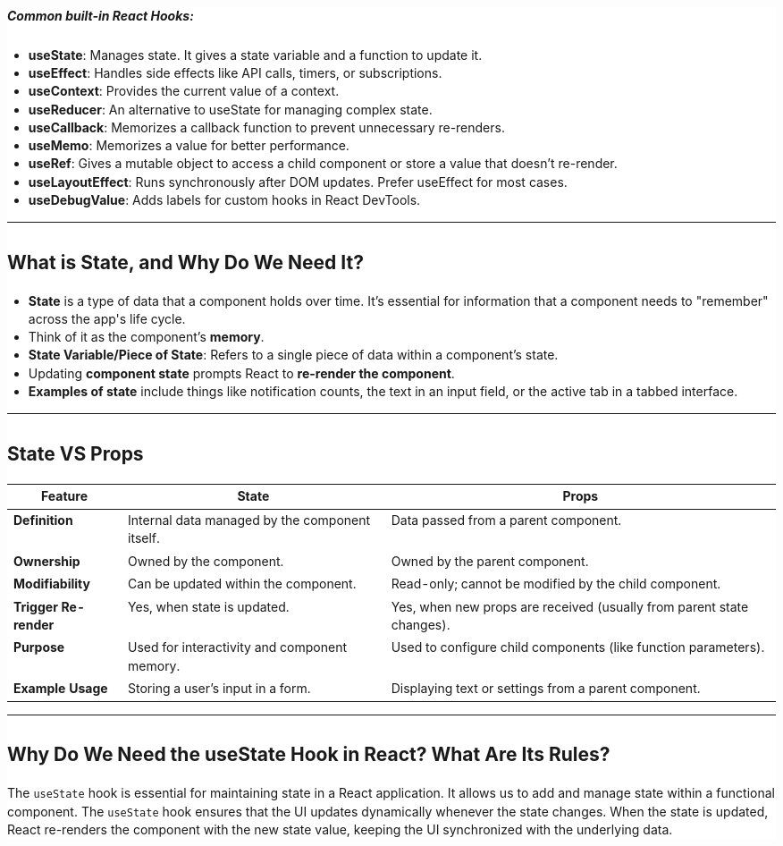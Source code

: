 ##### Common built-in React Hooks:

- **useState**: Manages state. It gives a state variable and a function to update it.
- **useEffect**: Handles side effects like API calls, timers, or subscriptions.
- **useContext**: Provides the current value of a context.
- **useReducer**: An alternative to useState for managing complex state.
- **useCallback**: Memorizes a callback function to prevent unnecessary re-renders.
- **useMemo**: Memorizes a value for better performance.
- **useRef**: Gives a mutable object to access a child component or store a value that doesn’t re-render.
- **useLayoutEffect**: Runs synchronously after DOM updates. Prefer useEffect for most cases.
- **useDebugValue**: Adds labels for custom hooks in React DevTools.

---

## What is State, and Why Do We Need It?
- **State** is a type of data that a component holds over time. It’s essential for information that a component needs to "remember" across the app's life cycle.
- Think of it as the component’s **memory**.
- **State Variable/Piece of State**: Refers to a single piece of data within a component’s state.
- Updating **component state** prompts React to **re-render the component**.
- **Examples of state** include things like notification counts, the text in an input field, or the active tab in a tabbed interface.

---

## State VS Props

| Feature               | **State**                                      | **Props**                                                             |
| --------------------- | ---------------------------------------------- | --------------------------------------------------------------------- |
| **Definition**        | Internal data managed by the component itself. | Data passed from a parent component.                                  |
| **Ownership**         | Owned by the component.                        | Owned by the parent component.                                        |
| **Modifiability**     | Can be updated within the component.           | Read-only; cannot be modified by the child component.                 |
| **Trigger Re-render** | Yes, when state is updated.                    | Yes, when new props are received (usually from parent state changes). |
| **Purpose**           | Used for interactivity and component memory.   | Used to configure child components (like function parameters).        |
| **Example Usage**     | Storing a user’s input in a form.              | Displaying text or settings from a parent component.                  |

---

## Why Do We Need the useState Hook in React? What Are Its Rules?

The `useState` hook is essential for maintaining state in a React application. It allows us to add and manage state within a functional component. The `useState` hook ensures that the UI updates dynamically whenever the state changes. When the state is updated, React re-renders the component with the new state value, keeping the UI synchronized with the underlying data.
